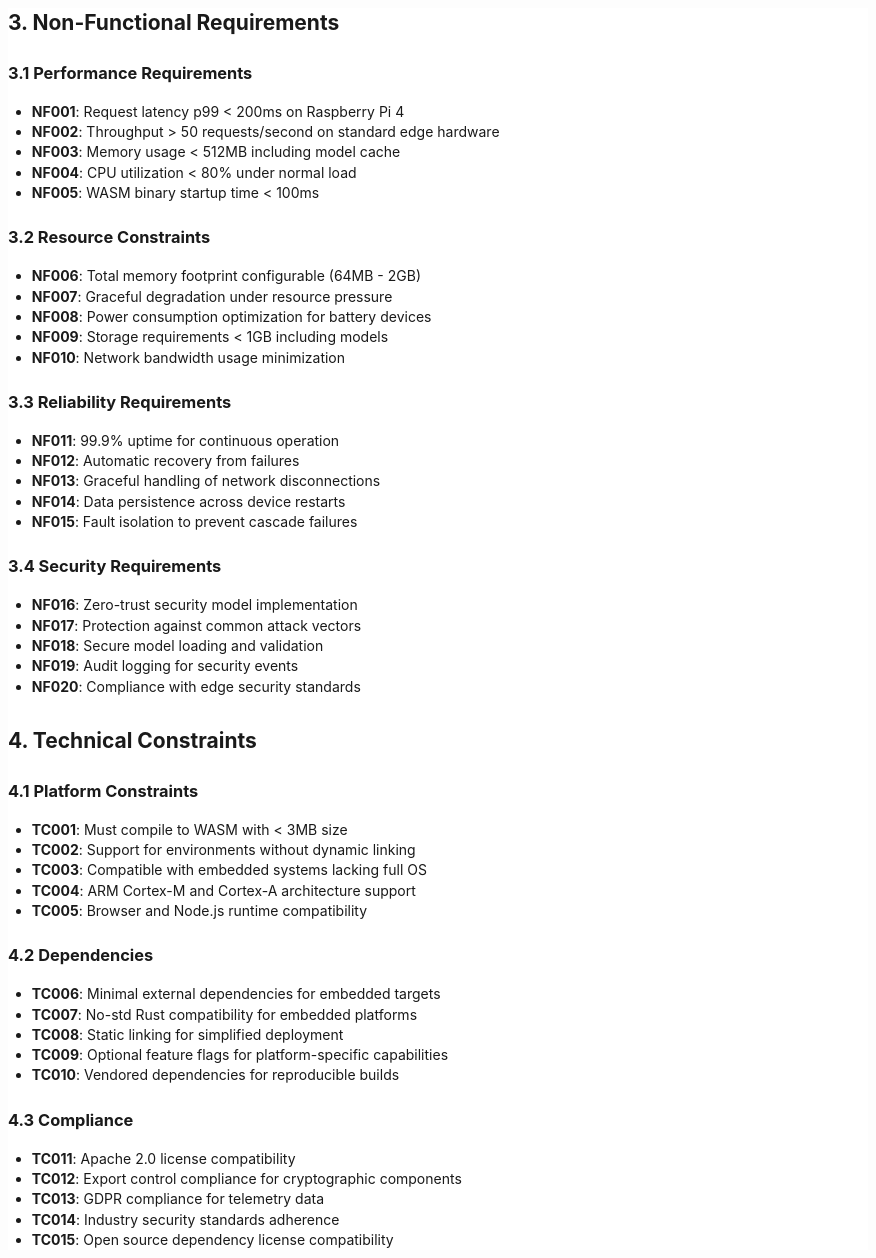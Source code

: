 ## 3. Non-Functional Requirements

### 3.1 Performance Requirements
- **NF001**: Request latency p99 < 200ms on Raspberry Pi 4
- **NF002**: Throughput > 50 requests/second on standard edge hardware
- **NF003**: Memory usage < 512MB including model cache
- **NF004**: CPU utilization < 80% under normal load
- **NF005**: WASM binary startup time < 100ms

### 3.2 Resource Constraints
- **NF006**: Total memory footprint configurable (64MB - 2GB)
- **NF007**: Graceful degradation under resource pressure
- **NF008**: Power consumption optimization for battery devices
- **NF009**: Storage requirements < 1GB including models
- **NF010**: Network bandwidth usage minimization

### 3.3 Reliability Requirements
- **NF011**: 99.9% uptime for continuous operation
- **NF012**: Automatic recovery from failures
- **NF013**: Graceful handling of network disconnections
- **NF014**: Data persistence across device restarts
- **NF015**: Fault isolation to prevent cascade failures

### 3.4 Security Requirements
- **NF016**: Zero-trust security model implementation
- **NF017**: Protection against common attack vectors
- **NF018**: Secure model loading and validation
- **NF019**: Audit logging for security events
- **NF020**: Compliance with edge security standards

## 4. Technical Constraints

### 4.1 Platform Constraints
- **TC001**: Must compile to WASM with < 3MB size
- **TC002**: Support for environments without dynamic linking
- **TC003**: Compatible with embedded systems lacking full OS
- **TC004**: ARM Cortex-M and Cortex-A architecture support
- **TC005**: Browser and Node.js runtime compatibility

### 4.2 Dependencies
- **TC006**: Minimal external dependencies for embedded targets
- **TC007**: No-std Rust compatibility for embedded platforms
- **TC008**: Static linking for simplified deployment
- **TC009**: Optional feature flags for platform-specific capabilities
- **TC010**: Vendored dependencies for reproducible builds

### 4.3 Compliance
- **TC011**: Apache 2.0 license compatibility
- **TC012**: Export control compliance for cryptographic components
- **TC013**: GDPR compliance for telemetry data
- **TC014**: Industry security standards adherence
- **TC015**: Open source dependency license compatibility
